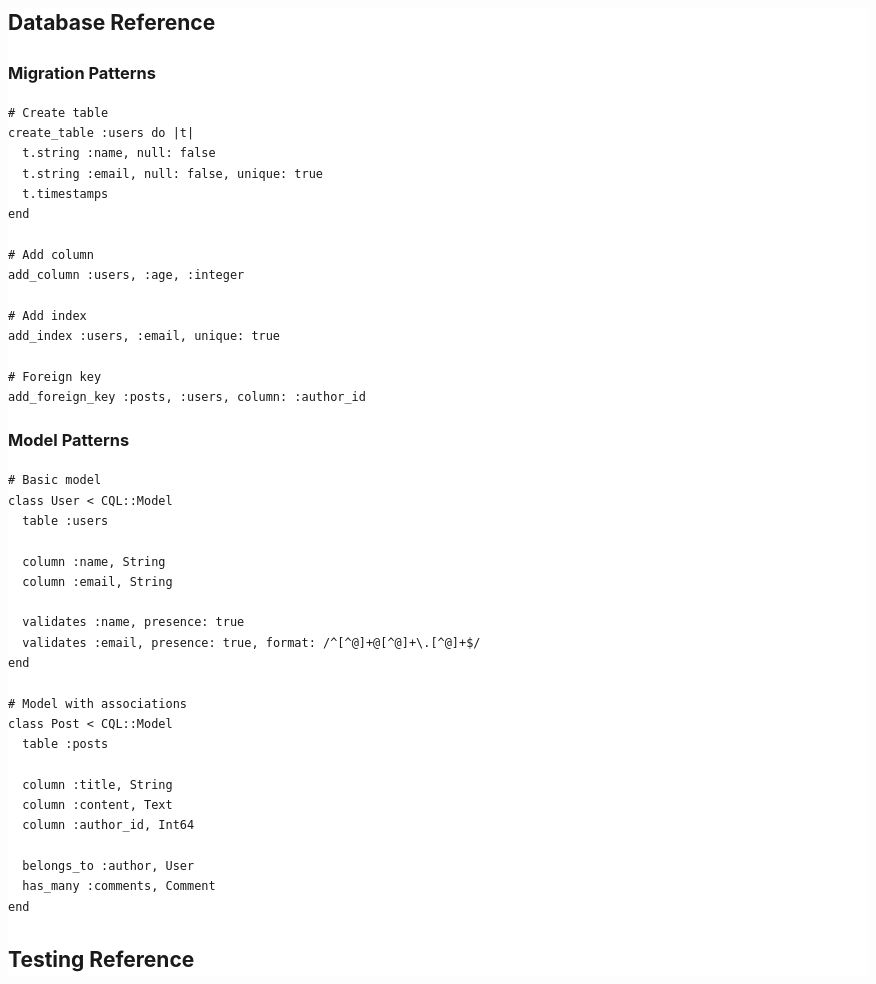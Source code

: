 ## Database Reference

### Migration Patterns

```crystal
# Create table
create_table :users do |t|
  t.string :name, null: false
  t.string :email, null: false, unique: true
  t.timestamps
end

# Add column
add_column :users, :age, :integer

# Add index
add_index :users, :email, unique: true

# Foreign key
add_foreign_key :posts, :users, column: :author_id
```

### Model Patterns

```crystal
# Basic model
class User < CQL::Model
  table :users

  column :name, String
  column :email, String

  validates :name, presence: true
  validates :email, presence: true, format: /^[^@]+@[^@]+\.[^@]+$/
end

# Model with associations
class Post < CQL::Model
  table :posts

  column :title, String
  column :content, Text
  column :author_id, Int64

  belongs_to :author, User
  has_many :comments, Comment
end
```

## Testing Reference
